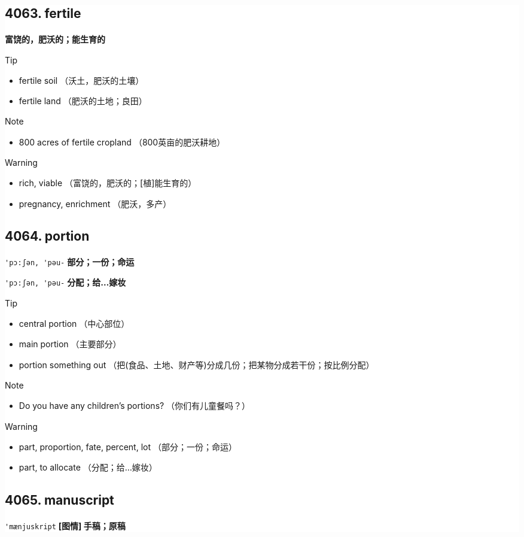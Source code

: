 ## 4063. fertile

**富饶的，肥沃的；能生育的**

> [!TIP]
>
> - fertile soil （沃土，肥沃的土壤）
>
> - fertile land （肥沃的土地；良田）
>

> [!NOTE]
>
> - 800 acres of fertile cropland （800英亩的肥沃耕地）
>

> [!WARNING]
>
> - rich, viable （富饶的，肥沃的；[植]能生育的）
>
> - pregnancy, enrichment （肥沃，多产）
>

## 4064. portion

`'pɔ:ʃən, 'pəu-`  **部分；一份；命运**

`'pɔ:ʃən, 'pəu-`  **分配；给…嫁妆**

> [!TIP]
>
> - central portion （中心部位）
>
> - main portion （主要部分）
>
> - portion something out （把(食品、土地、财产等)分成几份；把某物分成若干份；按比例分配）
>

> [!NOTE]
>
> - Do you have any children’s portions? （你们有儿童餐吗？）
>

> [!WARNING]
>
> - part, proportion, fate, percent, lot （部分；一份；命运）
>
> - part, to allocate （分配；给…嫁妆）
>

## 4065. manuscript

`'mænjuskript`  **[图情] 手稿；原稿**

